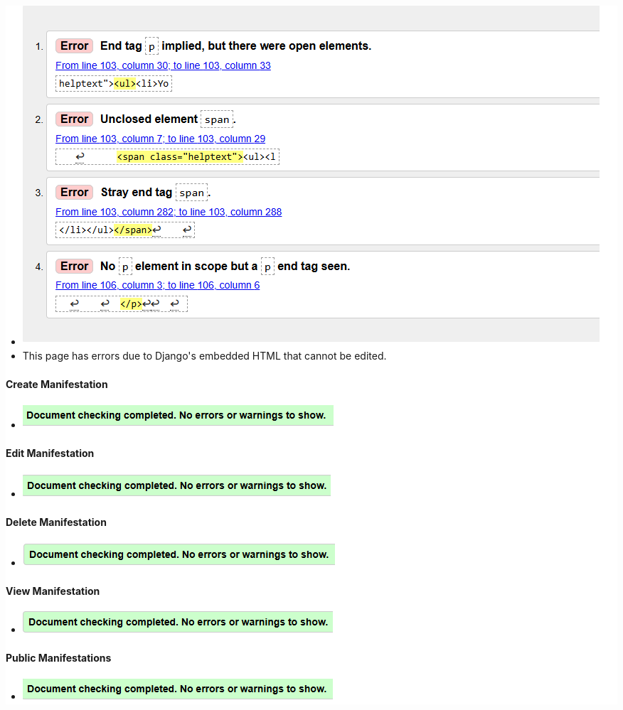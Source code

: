 - ![Signup page validator screenshot](static/manifest/images/signup-HTML.png)
- This page has errors due to Django's embedded HTML that cannot be edited.

#### Create Manifestation
- ![validator screenshot](static/manifest/images/create-manifestation-HTML.png)

#### Edit Manifestation
- ![validator screenshot](static/manifest/images/edit-manifestation-HTML.png)

#### Delete Manifestation
- ![validator screenshot](static/manifest/images/delete-manifestation-HTML.png)

#### View Manifestation
- ![Validator screenshot](static/manifest/images/view-manifestation-HTML.png)

#### Public Manifestations
- ![Validator screenshot](static/manifest/images/public-manifestations-HTML.png)

